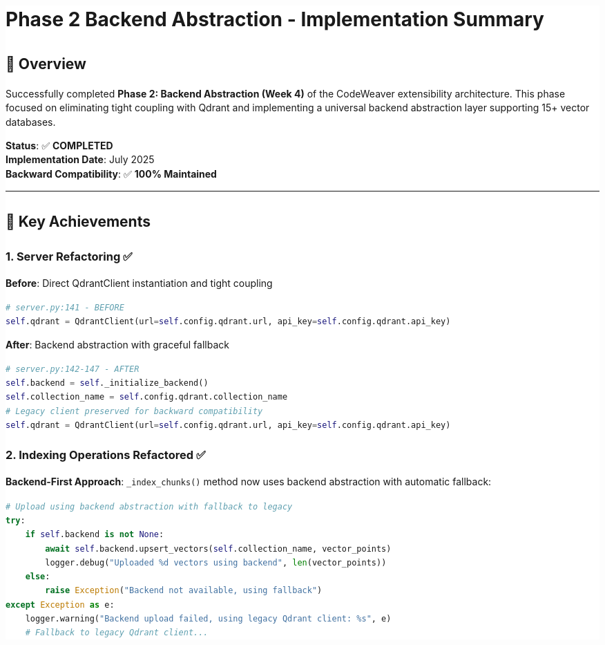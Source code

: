

# Phase 2 Backend Abstraction - Implementation Summary

## 🎯 Overview

Successfully completed **Phase 2: Backend Abstraction (Week 4)** of the CodeWeaver extensibility architecture. This phase focused on eliminating tight coupling with Qdrant and implementing a universal backend abstraction layer supporting 15+ vector databases.

**Status**: ✅ **COMPLETED**  
**Implementation Date**: July 2025  
**Backward Compatibility**: ✅ **100% Maintained**

---

## 🚀 Key Achievements

### 1. **Server Refactoring** ✅

**Before**: Direct QdrantClient instantiation and tight coupling
```python
# server.py:141 - BEFORE
self.qdrant = QdrantClient(url=self.config.qdrant.url, api_key=self.config.qdrant.api_key)
```

**After**: Backend abstraction with graceful fallback
```python
# server.py:142-147 - AFTER  
self.backend = self._initialize_backend()
self.collection_name = self.config.qdrant.collection_name
# Legacy client preserved for backward compatibility
self.qdrant = QdrantClient(url=self.config.qdrant.url, api_key=self.config.qdrant.api_key)
```

### 2. **Indexing Operations Refactored** ✅

**Backend-First Approach**: `_index_chunks()` method now uses backend abstraction with automatic fallback:

```python
# Upload using backend abstraction with fallback to legacy
try:
    if self.backend is not None:
        await self.backend.upsert_vectors(self.collection_name, vector_points)
        logger.debug("Uploaded %d vectors using backend", len(vector_points))
    else:
        raise Exception("Backend not available, using fallback")
except Exception as e:
    logger.warning("Backend upload failed, using legacy Qdrant client: %s", e)
    # Fallback to legacy Qdrant client...
```
